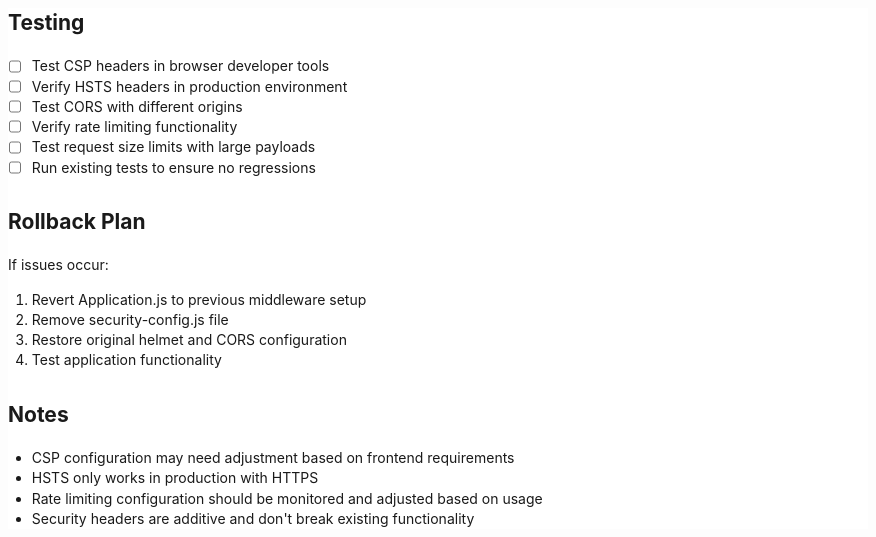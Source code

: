 ## Testing
- [ ] Test CSP headers in browser developer tools
- [ ] Verify HSTS headers in production environment
- [ ] Test CORS with different origins
- [ ] Verify rate limiting functionality
- [ ] Test request size limits with large payloads
- [ ] Run existing tests to ensure no regressions

## Rollback Plan
If issues occur:
1. Revert Application.js to previous middleware setup
2. Remove security-config.js file
3. Restore original helmet and CORS configuration
4. Test application functionality

## Notes
- CSP configuration may need adjustment based on frontend requirements
- HSTS only works in production with HTTPS
- Rate limiting configuration should be monitored and adjusted based on usage
- Security headers are additive and don't break existing functionality 